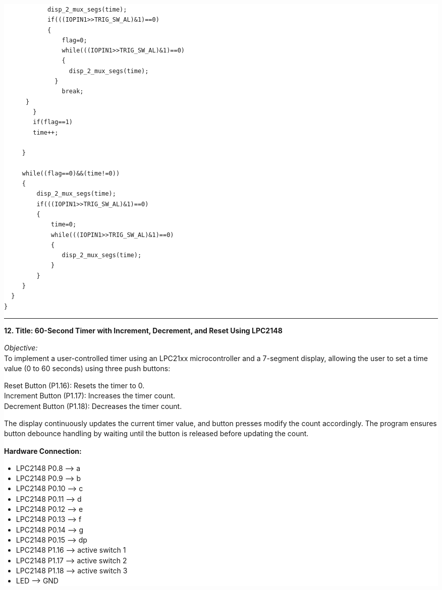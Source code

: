 ```
			disp_2_mux_segs(time);
			if(((IOPIN1>>TRIG_SW_AL)&1)==0)
			{
				flag=0;
				while(((IOPIN1>>TRIG_SW_AL)&1)==0)
				{
				  disp_2_mux_segs(time);
			  }	
				break;
      }	
		}
		if(flag==1)
		time++;	
		
	 }
        
	 while((flag==0)&&(time!=0))
	 {
		 disp_2_mux_segs(time);
		 if(((IOPIN1>>TRIG_SW_AL)&1)==0)
		 {
			 time=0;
			 while(((IOPIN1>>TRIG_SW_AL)&1)==0)
			 {
				disp_2_mux_segs(time);
			 }	
		 }
	 }
  }
}
```

_________________________________________________________________________________________________________________________________________

__12. Title: 60-Second Timer with Increment, Decrement, and Reset Using LPC2148__

*Objective:*\
To implement a user-controlled timer using an LPC21xx microcontroller and a 7-segment display, allowing the user to set a time value (0 to 60 seconds) using three push buttons:

Reset Button (P1.16): Resets the timer to 0.\
Increment Button (P1.17): Increases the timer count.\
Decrement Button (P1.18): Decreases the timer count.

The display continuously updates the current timer value, and button presses modify the count accordingly. The program ensures button debounce handling by waiting until the button is released before updating the count.

__Hardware Connection:__
 - LPC2148 P0.8 --> a
 - LPC2148 P0.9 --> b
 - LPC2148 P0.10 --> c
 - LPC2148 P0.11 --> d
 - LPC2148 P0.12 --> e
 - LPC2148 P0.13 --> f
 - LPC2148 P0.14 --> g
 - LPC2148 P0.15 --> dp
 - LPC2148 P1.16 --> active switch 1
 - LPC2148 P1.17 --> active switch 2
 - LPC2148 P1.18 --> active switch 3
 - LED --> GND
